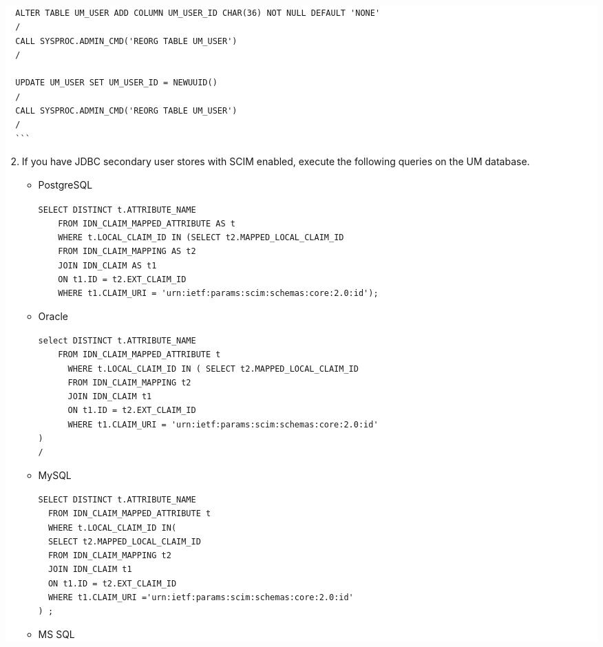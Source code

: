       ALTER TABLE UM_USER ADD COLUMN UM_USER_ID CHAR(36) NOT NULL DEFAULT 'NONE'
      /
      CALL SYSPROC.ADMIN_CMD('REORG TABLE UM_USER')
      /

      UPDATE UM_USER SET UM_USER_ID = NEWUUID()
      /
      CALL SYSPROC.ADMIN_CMD('REORG TABLE UM_USER')
      /
      ```

2.  If you have JDBC secondary user stores with SCIM enabled, execute the following queries on the UM database.

    - PostgreSQL

      ```
      SELECT DISTINCT t.ATTRIBUTE_NAME
          FROM IDN_CLAIM_MAPPED_ATTRIBUTE AS t
          WHERE t.LOCAL_CLAIM_ID IN (SELECT t2.MAPPED_LOCAL_CLAIM_ID
          FROM IDN_CLAIM_MAPPING AS t2
          JOIN IDN_CLAIM AS t1
          ON t1.ID = t2.EXT_CLAIM_ID
          WHERE t1.CLAIM_URI = 'urn:ietf:params:scim:schemas:core:2.0:id');
      ```

    - Oracle

      ```
      select DISTINCT t.ATTRIBUTE_NAME
          FROM IDN_CLAIM_MAPPED_ATTRIBUTE t
            WHERE t.LOCAL_CLAIM_ID IN ( SELECT t2.MAPPED_LOCAL_CLAIM_ID
            FROM IDN_CLAIM_MAPPING t2
            JOIN IDN_CLAIM t1
            ON t1.ID = t2.EXT_CLAIM_ID
            WHERE t1.CLAIM_URI = 'urn:ietf:params:scim:schemas:core:2.0:id'   
      )
      /
      ```

    - MySQL

      ```
      SELECT DISTINCT t.ATTRIBUTE_NAME 
        FROM IDN_CLAIM_MAPPED_ATTRIBUTE t 
        WHERE t.LOCAL_CLAIM_ID IN(
        SELECT t2.MAPPED_LOCAL_CLAIM_ID
        FROM IDN_CLAIM_MAPPING t2 
        JOIN IDN_CLAIM t1
        ON t1.ID = t2.EXT_CLAIM_ID 
        WHERE t1.CLAIM_URI ='urn:ietf:params:scim:schemas:core:2.0:id' 
      ) ;
      ```

    - MS SQL
